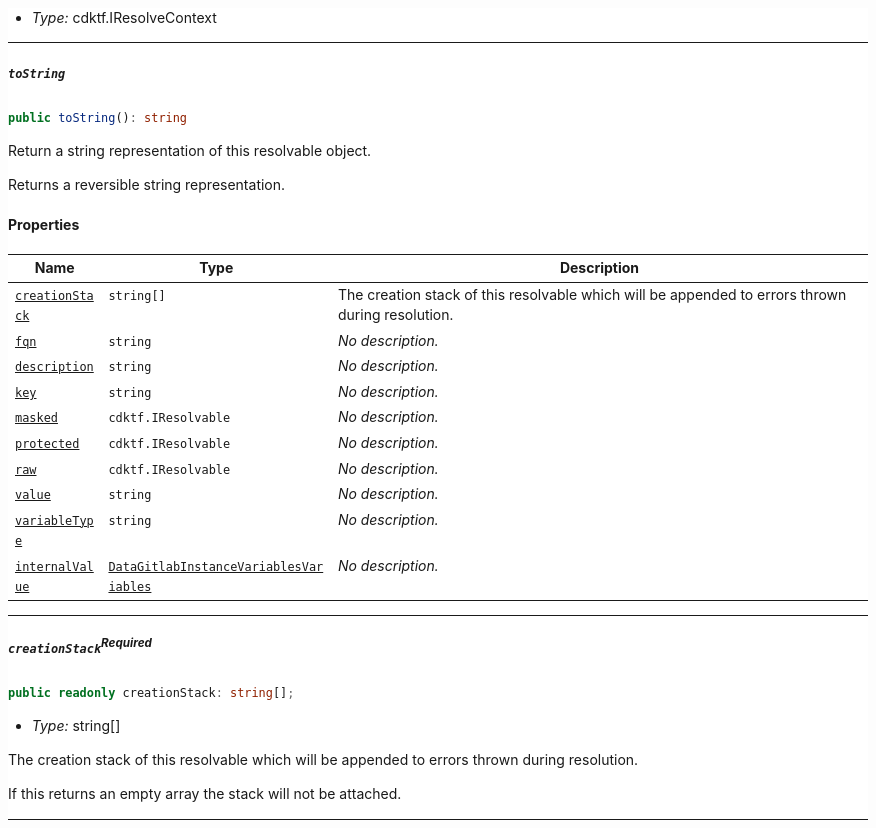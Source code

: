 - *Type:* cdktf.IResolveContext

---

##### `toString` <a name="toString" id="@cdktf/provider-gitlab.dataGitlabInstanceVariables.DataGitlabInstanceVariablesVariablesOutputReference.toString"></a>

```typescript
public toString(): string
```

Return a string representation of this resolvable object.

Returns a reversible string representation.


#### Properties <a name="Properties" id="Properties"></a>

| **Name** | **Type** | **Description** |
| --- | --- | --- |
| <code><a href="#@cdktf/provider-gitlab.dataGitlabInstanceVariables.DataGitlabInstanceVariablesVariablesOutputReference.property.creationStack">creationStack</a></code> | <code>string[]</code> | The creation stack of this resolvable which will be appended to errors thrown during resolution. |
| <code><a href="#@cdktf/provider-gitlab.dataGitlabInstanceVariables.DataGitlabInstanceVariablesVariablesOutputReference.property.fqn">fqn</a></code> | <code>string</code> | *No description.* |
| <code><a href="#@cdktf/provider-gitlab.dataGitlabInstanceVariables.DataGitlabInstanceVariablesVariablesOutputReference.property.description">description</a></code> | <code>string</code> | *No description.* |
| <code><a href="#@cdktf/provider-gitlab.dataGitlabInstanceVariables.DataGitlabInstanceVariablesVariablesOutputReference.property.key">key</a></code> | <code>string</code> | *No description.* |
| <code><a href="#@cdktf/provider-gitlab.dataGitlabInstanceVariables.DataGitlabInstanceVariablesVariablesOutputReference.property.masked">masked</a></code> | <code>cdktf.IResolvable</code> | *No description.* |
| <code><a href="#@cdktf/provider-gitlab.dataGitlabInstanceVariables.DataGitlabInstanceVariablesVariablesOutputReference.property.protected">protected</a></code> | <code>cdktf.IResolvable</code> | *No description.* |
| <code><a href="#@cdktf/provider-gitlab.dataGitlabInstanceVariables.DataGitlabInstanceVariablesVariablesOutputReference.property.raw">raw</a></code> | <code>cdktf.IResolvable</code> | *No description.* |
| <code><a href="#@cdktf/provider-gitlab.dataGitlabInstanceVariables.DataGitlabInstanceVariablesVariablesOutputReference.property.value">value</a></code> | <code>string</code> | *No description.* |
| <code><a href="#@cdktf/provider-gitlab.dataGitlabInstanceVariables.DataGitlabInstanceVariablesVariablesOutputReference.property.variableType">variableType</a></code> | <code>string</code> | *No description.* |
| <code><a href="#@cdktf/provider-gitlab.dataGitlabInstanceVariables.DataGitlabInstanceVariablesVariablesOutputReference.property.internalValue">internalValue</a></code> | <code><a href="#@cdktf/provider-gitlab.dataGitlabInstanceVariables.DataGitlabInstanceVariablesVariables">DataGitlabInstanceVariablesVariables</a></code> | *No description.* |

---

##### `creationStack`<sup>Required</sup> <a name="creationStack" id="@cdktf/provider-gitlab.dataGitlabInstanceVariables.DataGitlabInstanceVariablesVariablesOutputReference.property.creationStack"></a>

```typescript
public readonly creationStack: string[];
```

- *Type:* string[]

The creation stack of this resolvable which will be appended to errors thrown during resolution.

If this returns an empty array the stack will not be attached.

---
